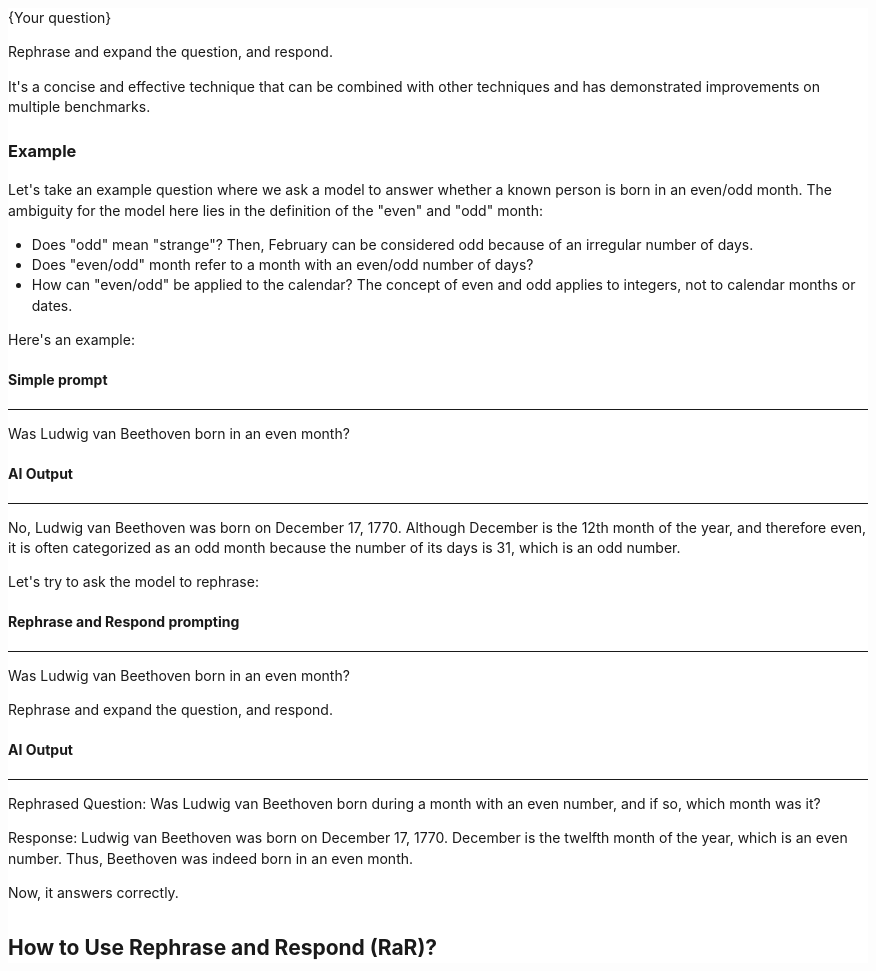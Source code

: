 {Your question}

Rephrase and expand the question, and respond.

It's a concise and effective technique that can be combined with other techniques and has demonstrated improvements on multiple benchmarks.

### Example

Let's take an example question where we ask a model to answer whether a known person is born in an even/odd month. The ambiguity for the model here lies in the definition of the "even" and "odd" month:

- Does "odd" mean "strange"? Then, February can be considered odd because of an irregular number of days.
- Does "even/odd" month refer to a month with an even/odd number of days?
- How can "even/odd" be applied to the calendar? The concept of even and odd applies to integers, not to calendar months or dates.

Here's an example:

#### Simple prompt

---

Was Ludwig van Beethoven born in an even month?

#### AI Output

---

No, Ludwig van Beethoven was born on December 17, 1770. Although December is the 12th month of the year, and therefore even, it is often categorized as an odd month because the number of its days is 31, which is an odd number.

Let's try to ask the model to rephrase:

#### Rephrase and Respond prompting

---

Was Ludwig van Beethoven born in an even month?

Rephrase and expand the question, and respond.

#### AI Output

---

Rephrased Question: Was Ludwig van Beethoven born during a month with an even number, and if so, which month was it?

Response: Ludwig van Beethoven was born on December 17, 1770. December is the twelfth month of the year, which is an even number. Thus, Beethoven was indeed born in an even month.

Now, it answers correctly.

## How to Use Rephrase and Respond (RaR)?
